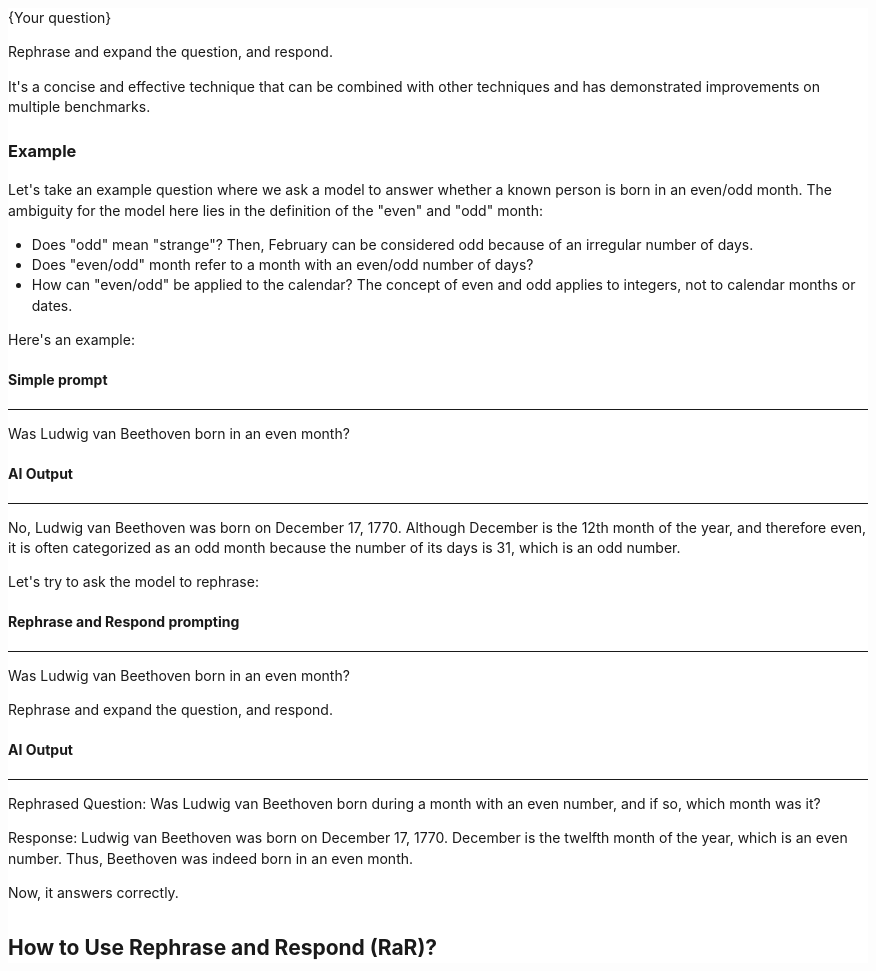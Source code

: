 {Your question}

Rephrase and expand the question, and respond.

It's a concise and effective technique that can be combined with other techniques and has demonstrated improvements on multiple benchmarks.

### Example

Let's take an example question where we ask a model to answer whether a known person is born in an even/odd month. The ambiguity for the model here lies in the definition of the "even" and "odd" month:

- Does "odd" mean "strange"? Then, February can be considered odd because of an irregular number of days.
- Does "even/odd" month refer to a month with an even/odd number of days?
- How can "even/odd" be applied to the calendar? The concept of even and odd applies to integers, not to calendar months or dates.

Here's an example:

#### Simple prompt

---

Was Ludwig van Beethoven born in an even month?

#### AI Output

---

No, Ludwig van Beethoven was born on December 17, 1770. Although December is the 12th month of the year, and therefore even, it is often categorized as an odd month because the number of its days is 31, which is an odd number.

Let's try to ask the model to rephrase:

#### Rephrase and Respond prompting

---

Was Ludwig van Beethoven born in an even month?

Rephrase and expand the question, and respond.

#### AI Output

---

Rephrased Question: Was Ludwig van Beethoven born during a month with an even number, and if so, which month was it?

Response: Ludwig van Beethoven was born on December 17, 1770. December is the twelfth month of the year, which is an even number. Thus, Beethoven was indeed born in an even month.

Now, it answers correctly.

## How to Use Rephrase and Respond (RaR)?
